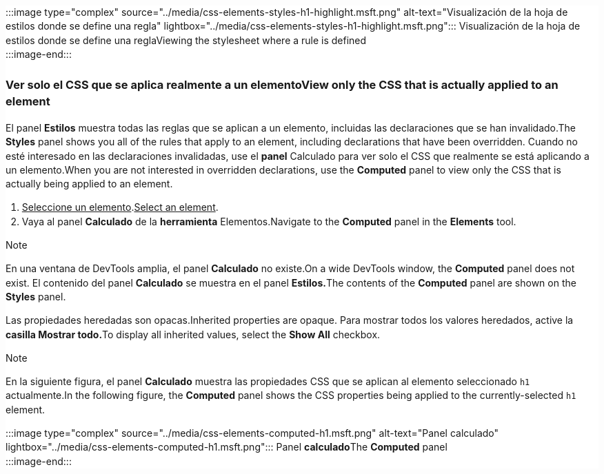   

:::image type="complex" source="../media/css-elements-styles-h1-highlight.msft.png" alt-text="Visualización de la hoja de estilos donde se define una regla" lightbox="../media/css-elements-styles-h1-highlight.msft.png":::
  <span data-ttu-id="45c4b-130">Visualización de la hoja de estilos donde se define una regla</span><span class="sxs-lookup"><span data-stu-id="45c4b-130">Viewing the stylesheet where a rule is defined</span></span>  
:::image-end:::  

### <a name="view-only-the-css-that-is-actually-applied-to-an-element"></a><span data-ttu-id="45c4b-131">Ver solo el CSS que se aplica realmente a un elemento</span><span class="sxs-lookup"><span data-stu-id="45c4b-131">View only the CSS that is actually applied to an element</span></span>  

<span data-ttu-id="45c4b-132">El panel **Estilos** muestra todas las reglas que se aplican a un elemento, incluidas las declaraciones que se han invalidado.</span><span class="sxs-lookup"><span data-stu-id="45c4b-132">The **Styles** panel shows you all of the rules that apply to an element, including declarations that have been overridden.</span></span>  <span data-ttu-id="45c4b-133">Cuando no esté interesado en las declaraciones invalidadas, use el **panel** Calculado para ver solo el CSS que realmente se está aplicando a un elemento.</span><span class="sxs-lookup"><span data-stu-id="45c4b-133">When you are not interested in overridden declarations, use the **Computed** panel to view only the CSS that is actually being applied to an element.</span></span>  

1.  <span data-ttu-id="45c4b-134">[Seleccione un elemento](#choose-an-element).</span><span class="sxs-lookup"><span data-stu-id="45c4b-134">[Select an element](#choose-an-element).</span></span>  
1.  <span data-ttu-id="45c4b-135">Vaya al panel **Calculado** de la **herramienta** Elementos.</span><span class="sxs-lookup"><span data-stu-id="45c4b-135">Navigate to the **Computed** panel in the **Elements** tool.</span></span>  

> [!NOTE]
> <span data-ttu-id="45c4b-136">En una ventana de DevTools amplia, el panel **Calculado** no existe.</span><span class="sxs-lookup"><span data-stu-id="45c4b-136">On a wide DevTools window, the **Computed** panel does not exist.</span></span>  <span data-ttu-id="45c4b-137">El contenido del panel **Calculado** se muestra en el panel **Estilos.**</span><span class="sxs-lookup"><span data-stu-id="45c4b-137">The contents of the **Computed** panel are shown on the **Styles** panel.</span></span>  

<span data-ttu-id="45c4b-138">Las propiedades heredadas son opacas.</span><span class="sxs-lookup"><span data-stu-id="45c4b-138">Inherited properties are opaque.</span></span>  <span data-ttu-id="45c4b-139">Para mostrar todos los valores heredados, active la **casilla Mostrar todo.**</span><span class="sxs-lookup"><span data-stu-id="45c4b-139">To display all inherited values, select the **Show All** checkbox.</span></span>  

> [!NOTE]
> <span data-ttu-id="45c4b-140">En la siguiente figura, el panel **Calculado** muestra las propiedades CSS que se aplican al elemento seleccionado `h1` actualmente.</span><span class="sxs-lookup"><span data-stu-id="45c4b-140">In the following figure, the **Computed** panel shows the CSS properties being applied to the currently-selected `h1` element.</span></span>  

:::image type="complex" source="../media/css-elements-computed-h1.msft.png" alt-text="Panel calculado" lightbox="../media/css-elements-computed-h1.msft.png":::
   <span data-ttu-id="45c4b-142">Panel **calculado**</span><span class="sxs-lookup"><span data-stu-id="45c4b-142">The **Computed** panel</span></span>  
:::image-end:::  


[DevToolsCommandMenu]: ../command-menu/index.md "Ejecutar comandos con el Microsoft Edge de comandos DevTools | Microsoft Docs"  
[DevToolsCSSGetStarted]: ../css/index.md "Introducción Con vista y cambio de CSS | Microsoft Docs"  
[DevToolsCSSGetStartedAddPseudoState]: ../css/index.md#add-a-pseudostate-to-a-class "Agregar un pseudoestado a una clase: Introducción Con ver y cambiar css | Microsoft Docs"  
[DevToolsCSSGetStartedTutorial]: ../css/index.md#view-the-css-for-an-element "Ver el CSS de un elemento: Introducción ver y cambiar css | Microsoft Docs"  
[DevToolsCssPrintPreview]: ../css/print-preview.md "Forzar Microsoft Edge DevTools al modo de vista previa de impresión (tipo de medios de impresión CSS) | Microsoft Docs"  
[DevToolsJavascriptReferenceFormat]: ../javascript/reference.md#reformat-a-minified-javascript-file-with-pretty-print "Volver a formatear un archivo JavaScript minificado con pretty-print: use el depurador | Microsoft Docs"  
[MaterialDesignColorSystem]: https://material.io/guidelines/style/color.html#color-color-palette "El sistema de colores: diseño de material"  
[MDNBoxModel]: https://developer.mozilla.org/docs/Learn/CSS/Introduction_to_CSS/Box_model "El modelo de cuadro | MDN"  
[MDNSelectorTypes]: https://developer.mozilla.org/docs/Web/CSS/Specificity#Selector_Types "Tipos de selector: especificación | MDN"  
[CCA4IL]: https://creativecommons.org/licenses/by/4.0  
[CCby4Image]: https://i.creativecommons.org/l/by/4.0/88x31.png  
[GoogleSitePolicies]: https://developers.google.com/terms/site-policies  
[KayceBasques]: https://developers.google.com/web/resources/contributors#kayce-basques  